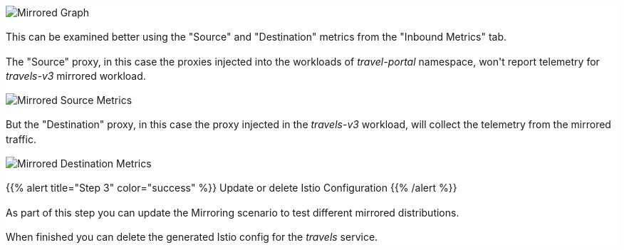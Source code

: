 ![Mirrored Graph](/images/tutorial/05-07-mirrored-graph.png "Mirrored Graph")

This can be examined better using the "Source" and "Destination" metrics from the "Inbound Metrics" tab.

The "Source" proxy, in this case the proxies injected into the workloads of *travel-portal* namespace, won't report telemetry for *travels-v3* mirrored workload.

![Mirrored Source Metrics](/images/tutorial/05-07-mirrored-source-metrics.png "Mirrored Source Metrics")

But the "Destination" proxy, in this case the proxy injected in the *travels-v3* workload, will collect the telemetry from the mirrored traffic.

![Mirrored Destination Metrics](/images/tutorial/05-07-mirrored-destination-metrics.png "Mirrored Destination Metrics")

{{% alert title="Step 3" color="success" %}}
Update or delete Istio Configuration
{{% /alert %}}

As part of this step you can update the Mirroring scenario to test different mirrored distributions.

When finished you can delete the generated Istio config for the *travels* service.

